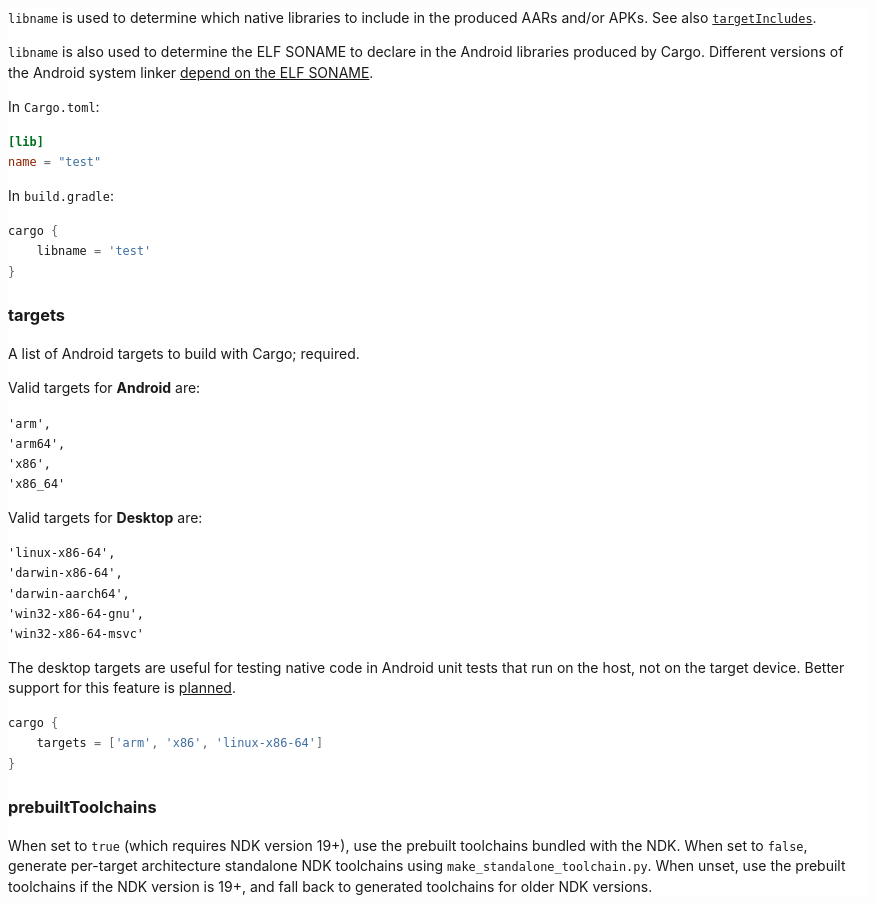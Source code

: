 `libname` is used to determine which native libraries to include in the produced AARs and/or APKs.
See also [`targetIncludes`](#targetincludes).

`libname` is also used to determine the ELF SONAME to declare in the Android libraries produced by
Cargo.  Different versions of the Android system linker
[depend on the ELF SONAME](https://android-developers.googleblog.com/2016/06/android-changes-for-ndk-developers.html).

In `Cargo.toml`:

```toml
[lib]
name = "test"
```

In `build.gradle`:

```groovy
cargo {
    libname = 'test'
}
```

### targets

A list of Android targets to build with Cargo; required.

Valid targets for **Android** are:

```
'arm',
'arm64',
'x86',
'x86_64'
```
Valid targets for **Desktop** are:
```
'linux-x86-64',
'darwin-x86-64',
'darwin-aarch64',
'win32-x86-64-gnu',
'win32-x86-64-msvc'
```

The desktop targets are useful for testing native code in Android unit tests that run on the host,
not on the target device.  Better support for this feature is
[planned](https://github.com/ncalexan/rust-android-gradle/issues/13).

```groovy
cargo {
    targets = ['arm', 'x86', 'linux-x86-64']
}
```

### prebuiltToolchains

When set to `true` (which requires NDK version 19+), use the prebuilt toolchains bundled with the
NDK. When set to `false`, generate per-target architecture standalone NDK toolchains using
`make_standalone_toolchain.py`.  When unset, use the prebuilt toolchains if the NDK version is 19+,
and fall back to generated toolchains for older NDK versions.
